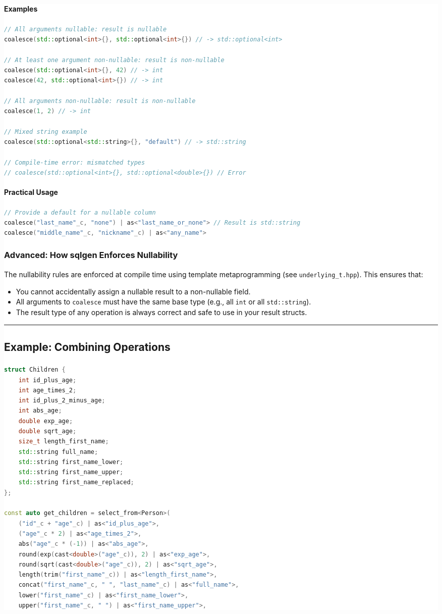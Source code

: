#### Examples

```cpp
// All arguments nullable: result is nullable
coalesce(std::optional<int>{}, std::optional<int>{}) // -> std::optional<int>

// At least one argument non-nullable: result is non-nullable
coalesce(std::optional<int>{}, 42) // -> int
coalesce(42, std::optional<int>{}) // -> int

// All arguments non-nullable: result is non-nullable
coalesce(1, 2) // -> int

// Mixed string example
coalesce(std::optional<std::string>{}, "default") // -> std::string

// Compile-time error: mismatched types
// coalesce(std::optional<int>{}, std::optional<double>{}) // Error
```

#### Practical Usage

```cpp
// Provide a default for a nullable column
coalesce("last_name"_c, "none") | as<"last_name_or_none"> // Result is std::string
coalesce("middle_name"_c, "nickname"_c) | as<"any_name"> 
```

### Advanced: How sqlgen Enforces Nullability

The nullability rules are enforced at compile time using template metaprogramming (see `underlying_t.hpp`). This ensures that:
- You cannot accidentally assign a nullable result to a non-nullable field.
- All arguments to `coalesce` must have the same base type (e.g., all `int` or all `std::string`).
- The result type of any operation is always correct and safe to use in your result structs.

---

## Example: Combining Operations

```cpp
struct Children {
    int id_plus_age;
    int age_times_2;
    int id_plus_2_minus_age;
    int abs_age;
    double exp_age;
    double sqrt_age;
    size_t length_first_name;
    std::string full_name;
    std::string first_name_lower;
    std::string first_name_upper;
    std::string first_name_replaced;
};

const auto get_children = select_from<Person>(
    ("id"_c + "age"_c) | as<"id_plus_age">,
    ("age"_c * 2) | as<"age_times_2">,
    abs("age"_c * (-1)) | as<"abs_age">,
    round(exp(cast<double>("age"_c)), 2) | as<"exp_age">,
    round(sqrt(cast<double>("age"_c)), 2) | as<"sqrt_age">,
    length(trim("first_name"_c)) | as<"length_first_name">,
    concat("first_name"_c, " ", "last_name"_c) | as<"full_name">,
    lower("first_name"_c) | as<"first_name_lower">,
    upper("first_name"_c, " ") | as<"first_name_upper">,
```